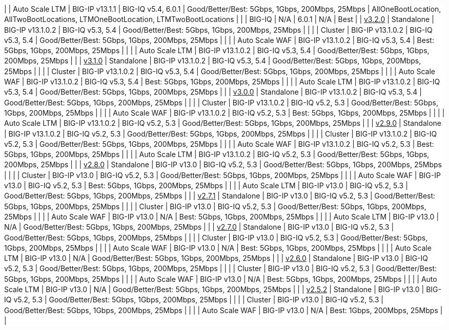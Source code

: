 |  | Auto Scale LTM | BIG-IP v13.1.1 | BIG-IQ v5.4, 6.0.1 | Good/Better/Best: 5Gbps, 1Gbps, 200Mbps, 25Mbps | AllOneBootLocation, AllTwoBootLocations, LTMOneBootLocation, LTMTwoBootLocations |
|  | BIG-IQ | N/A | 6.0.1 | N/A | Best |
| [v3.2.0](https://github.com/F5Networks/f5-aws-cloudformation/releases/tag/v3.2.0) | Standalone | BIG-IP v13.1.0.2 | BIG-IQ v5.3, 5.4 | Good/Better/Best: 5Gbps, 1Gbps, 200Mbps, 25Mbps | |
|  | Cluster | BIG-IP v13.1.0.2 |  BIG-IQ v5.3, 5.4 | Good/Better/Best: 5Gbps, 1Gbps, 200Mbps, 25Mbps | |
|  | Auto Scale WAF | BIG-IP v13.1.0.2 |  BIG-IQ v5.3, 5.4 | Best: 5Gbps, 1Gbps, 200Mbps, 25Mbps | |
|  | Auto Scale LTM | BIG-IP v13.1.0.2 |  BIG-IQ v5.3, 5.4 | Good/Better/Best: 5Gbps, 1Gbps, 200Mbps, 25Mbps | |
| [v3.1.0](https://github.com/F5Networks/f5-aws-cloudformation/releases/tag/v3.1.0) | Standalone | BIG-IP v13.1.0.2 | BIG-IQ v5.3, 5.4 | Good/Better/Best: 5Gbps, 1Gbps, 200Mbps, 25Mbps | |
|  | Cluster | BIG-IP v13.1.0.2 |  BIG-IQ v5.3, 5.4 | Good/Better/Best: 5Gbps, 1Gbps, 200Mbps, 25Mbps | |
|  | Auto Scale WAF | BIG-IP v13.1.0.2 |  BIG-IQ v5.3, 5.4 | Best: 5Gbps, 1Gbps, 200Mbps, 25Mbps | |
|  | Auto Scale LTM | BIG-IP v13.1.0.2 |  BIG-IQ v5.3, 5.4 | Good/Better/Best: 5Gbps, 1Gbps, 200Mbps, 25Mbps | |
| [v3.0.0](https://github.com/F5Networks/f5-aws-cloudformation/releases/tag/v3.0.0) | Standalone | BIG-IP v13.1.0.2 | BIG-IQ v5.3, 5.4 | Good/Better/Best: 5Gbps, 1Gbps, 200Mbps, 25Mbps | |
|  | Cluster | BIG-IP v13.1.0.2 |  BIG-IQ v5.2, 5.3 | Good/Better/Best: 5Gbps, 1Gbps, 200Mbps, 25Mbps | |
|  | Auto Scale WAF | BIG-IP v13.1.0.2 |  BIG-IQ v5.2, 5.3 | Best: 5Gbps, 1Gbps, 200Mbps, 25Mbps | |
|  | Auto Scale LTM | BIG-IP v13.1.0.2 |  BIG-IQ v5.2, 5.3 | Good/Better/Best: 5Gbps, 1Gbps, 200Mbps, 25Mbps | |
| [v2.9.0](https://github.com/F5Networks/f5-aws-cloudformation/releases/tag/v2.9.0) | Standalone | BIG-IP v13.1.0.2 |  BIG-IQ v5.2, 5.3 | Good/Better/Best: 5Gbps, 1Gbps, 200Mbps, 25Mbps | |
|  | Cluster | BIG-IP v13.1.0.2 | BIG-IQ v5.2, 5.3 | Good/Better/Best: 5Gbps, 1Gbps, 200Mbps, 25Mbps | |
|  | Auto Scale WAF | BIG-IP v13.1.0.2 | BIG-IQ v5.2, 5.3 | Best: 5Gbps, 1Gbps, 200Mbps, 25Mbps | |
|  | Auto Scale LTM | BIG-IP v13.1.0.2 | BIG-IQ v5.2, 5.3 | Good/Better/Best: 5Gbps, 1Gbps, 200Mbps, 25Mbps | |
| [v2.8.0](https://github.com/F5Networks/f5-aws-cloudformation/releases/tag/v2.8.0) | Standalone | BIG-IP v13.0 | BIG-IQ v5.2, 5.3 | Good/Better/Best: 5Gbps, 1Gbps, 200Mbps, 25Mbps | |
|  | Cluster | BIG-IP v13.0 | BIG-IQ v5.2, 5.3 | Good/Better/Best: 5Gbps, 1Gbps, 200Mbps, 25Mbps |  |
|  | Auto Scale WAF | BIG-IP v13.0 | BIG-IQ v5.2, 5.3 | Best: 5Gbps, 1Gbps, 200Mbps, 25Mbps |  |
|  | Auto Scale LTM | BIG-IP v13.0 | BIG-IQ v5.2, 5.3 | Good/Better/Best: 5Gbps, 1Gbps, 200Mbps, 25Mbps  | |
| [v2.7.1](https://github.com/F5Networks/f5-aws-cloudformation/releases/tag/v2.7.1) | Standalone | BIG-IP v13.0 | BIG-IQ v5.2, 5.3 | Good/Better/Best: 5Gbps, 1Gbps, 200Mbps, 25Mbps |  |
|  | Cluster | BIG-IP v13.0 | BIG-IQ v5.2, 5.3 | Good/Better/Best: 5Gbps, 1Gbps, 200Mbps, 25Mbps |  |
|  | Auto Scale WAF | BIG-IP v13.0 | N/A | Best: 5Gbps, 1Gbps, 200Mbps, 25Mbps | |
|  | Auto Scale LTM | BIG-IP v13.0 | N/A | Good/Better/Best: 5Gbps, 1Gbps, 200Mbps, 25Mbps | |
| [v2.7.0](https://github.com/F5Networks/f5-aws-cloudformation/releases/tag/v2.7.0) | Standalone | BIG-IP v13.0 | BIG-IQ v5.2, 5.3 | Good/Better/Best: 5Gbps, 1Gbps, 200Mbps, 25Mbps | |
|  | Cluster | BIG-IP v13.0 | BIG-IQ v5.2, 5.3 | Good/Better/Best: 5Gbps, 1Gbps, 200Mbps, 25Mbps | |
|  | Auto Scale WAF | BIG-IP v13.0 | N/A | Best: 5Gbps, 1Gbps, 200Mbps, 25Mbps | |
|  | Auto Scale LTM | BIG-IP v13.0 | N/A | Good/Better/Best: 5Gbps, 1Gbps, 200Mbps, 25Mbps | |
| [v2.6.0](https://github.com/F5Networks/f5-aws-cloudformation/releases/tag/v2.6.0) | Standalone | BIG-IP v13.0 | BIG-IQ v5.2, 5.3 | Good/Better/Best: 5Gbps, 1Gbps, 200Mbps, 25Mbps | |
|  | Cluster | BIG-IP v13.0 | BIG-IQ v5.2, 5.3 | Good/Better/Best: 5Gbps, 1Gbps, 200Mbps, 25Mbps | |
|  | Auto Scale WAF | BIG-IP v13.0 | N/A | Best: 5Gbps, 1Gbps, 200Mbps, 25Mbps | |
|  | Auto Scale LTM | BIG-IP v13.0 | N/A | Good/Better/Best: 5Gbps, 1Gbps, 200Mbps, 25Mbps | |
| [v2.5.2](https://github.com/F5Networks/f5-aws-cloudformation/releases/tag/v2.5.2) | Standalone | BIG-IP v13.0 | BIG-IQ v5.2, 5.3 | Good/Better/Best: 5Gbps, 1Gbps, 200Mbps, 25Mbps | |
|  | Cluster | BIG-IP v13.0 | BIG-IQ v5.2, 5.3 | Good/Better/Best: 5Gbps, 1Gbps, 200Mbps, 25Mbps | |
|  | Auto Scale WAF | BIG-IP v13.0 | N/A | Best: 1Gbps, 200Mbps, 25Mbps | |